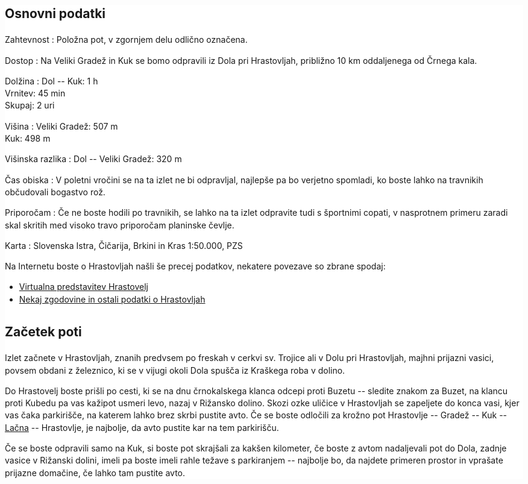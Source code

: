## Osnovni podatki

Zahtevnost
:   Položna pot, v zgornjem delu odlično označena.

Dostop
:   Na Veliki Gradež in Kuk se bomo odpravili iz Dola pri Hrastovljah, približno 10 km oddaljenega od Črnega kala.

Dolžina
:   Dol -- Kuk: 1 h\
    Vrnitev: 45 min\
    Skupaj: 2 uri

Višina
:   Veliki Gradež: 507 m\
    Kuk: 498 m

Višinska razlika
:   Dol -- Veliki Gradež: 320 m

Čas obiska
:   V poletni vročini se na ta izlet ne bi odpravljal, najlepše pa bo verjetno spomladi, ko boste lahko na travnikih občudovali bogastvo rož.

Priporočam
:   Če ne boste hodili po travnikih, se lahko na ta izlet odpravite tudi s športnimi copati, v nasprotnem primeru zaradi skal skritih med visoko travo priporočam planinske čevlje.

Karta
:   Slovenska Istra, Čičarija, Brkini in Kras 1:50.000, PZS

Na Internetu boste o Hrastovljah našli še precej podatkov, nekatere povezave so zbrane spodaj:

-   [Virtualna predstavitev Hrastovelj](http://www.burger.si/Hrastovlje/Hrastovlje.htm)
-   [Nekaj zgodovine in ostali podatki o Hrastovljah](http://www.koper.si/povezave/podezelje/crnikal/hrastovlje/hrastovlje.htm)

Začetek poti
------------

Izlet začnete v Hrastovljah, znanih predvsem po freskah v cerkvi sv. Trojice ali v Dolu pri Hrastovljah, majhni prijazni vasici, povsem obdani z železnico, ki se v vijugi okoli Dola spušča iz Kraškega roba v dolino.

Do Hrastovelj boste prišli po cesti, ki se na dnu črnokalskega klanca odcepi proti Buzetu -- sledite znakom za Buzet, na klancu proti Kubedu pa vas kažipot usmeri levo, nazaj v Rižansko dolino. Skozi ozke uličice v Hrastovljah se zapeljete do konca vasi, kjer vas čaka parkirišče, na katerem lahko brez skrbi pustite avto. Če se boste odločili za krožno pot Hrastovlje -- Gradež -- Kuk -- [Lačna](../lacna/) -- Hrastovlje, je najbolje, da avto pustite kar na tem parkirišču.

Če se boste odpravili samo na Kuk, si boste pot skrajšali za kakšen kilometer, če boste z avtom nadaljevali pot do Dola, zadnje vasice v Rižanski dolini, imeli pa boste imeli rahle težave s parkiranjem -- najbolje bo, da najdete primeren prostor in vprašate prijazne domačine, če lahko tam pustite avto.
